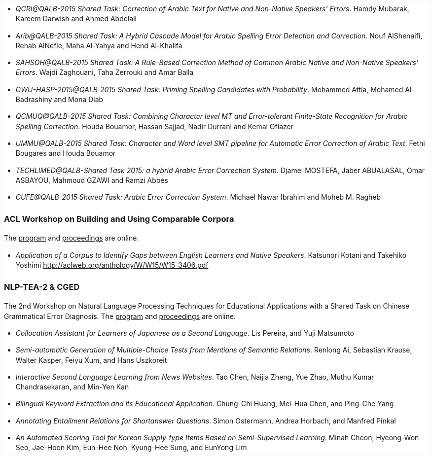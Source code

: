 - *QCRI@QALB-2015 Shared Task: Correction of Arabic Text for Native and Non-Native Speakers' Errors*. Hamdy Mubarak, Kareem Darwish and Ahmed Abdelali

- *Arib@QALB-2015 Shared Task: A Hybrid Cascade Model for Arabic Spelling Error Detection and Correction*. Nouf AlShenaifi, Rehab AlNefie, Maha Al-Yahya and Hend Al-Khalifa

- *SAHSOH@QALB-2015 Shared Task: A Rule-Based Correction Method of Common Arabic Native and Non-Native Speakers' Errors*. Wajdi Zaghouani, Taha Zerrouki and Amar Balla

- *GWU-HASP-2015@QALB‐2015 Shared Task: Priming Spelling Candidates with Probability*. Mohammed Attia, Mohamed Al-Badrashiny and Mona Diab

- *QCMUQ@QALB-2015 Shared Task: Combining Character level MT and Error-tolerant Finite-State Recognition for Arabic Spelling Correction*. Houda Bouamor, Hassan Sajjad, Nadir Durrani and Kemal Oflazer

- *UMMU@QALB-2015 Shared Task: Character and Word level SMT pipeline for Automatic Error Correction of Arabic Text*. Fethi Bougares and Houda Bouamor

- *TECHLIMED@QALB-Shared Task 2015: a hybrid Arabic Error Correction System*. Djamel MOSTEFA, Jaber ABUALASAL, Omar ASBAYOU, Mahmoud GZAWI and Ramzi Abbès

- *CUFE@QALB-2015 Shared Task: Arabic Error Correction System*. Michael Nawar Ibrahim and Moheb M. Ragheb

### ACL Workshop on Building and Using Comparable Corpora

The [program](https://comparable.limsi.fr/bucc2015/bucc2015-program.html) and [proceedings](http://www.aclweb.org/anthology/W/W15/W15-34.pdf) are online.

- *Application of a Corpus to Identify Gaps between English Learners and Native Speakers*. Katsunori Kotani and Takehiko Yoshimi
http://aclweb.org/anthology/W/W15/W15-3406.pdf

### NLP-TEA-2 & CGED 

The 2nd Workshop on Natural Language Processing Techniques for Educational Applications with a Shared Task on Chinese Grammatical Error Diagnosis. The [program](https://sites.google.com/site/nlptea2cged/workshop-program) and [proceedings](http://www.aclweb.org/anthology/W/W15/W15-44.pdf) are online.

- *Collocation Assistant for Learners of Japanese as a Second Language*. Lis Pereira, and Yuji Matsumoto

- *Semi-automatic Generation of Multiple-Choice Tests from Mentions of Semantic Relations*. Renlong Ai, Sebastian Krause, Walter Kasper, Feiyu Xum, and Hans Uszkoreit

- *Interactive Second Language Learning from News Websites*. Tao Chen, Naijia Zheng, Yue Zhao, Muthu Kumar Chandrasekaran, and Min-Yen Kan

- *Bilingual Keyword Extraction and its Educational Application*. Chung-Chi Huang, Mei-Hua Chen, and Ping-Che Yang

- *Annotating Entailment Relations for Shortanswer Questions*. Simon Ostermann, Andrea Horbach, and Manfred Pinkal

- *An Automated Scoring Tool for Korean Supply-type Items Based on Semi-Supervised Learning*. Minah Cheon, Hyeong-Won Seo, Jae-Hoon Kim, Eun-Hee Noh, Kyung-Hee Sung, and EunYong Lim
